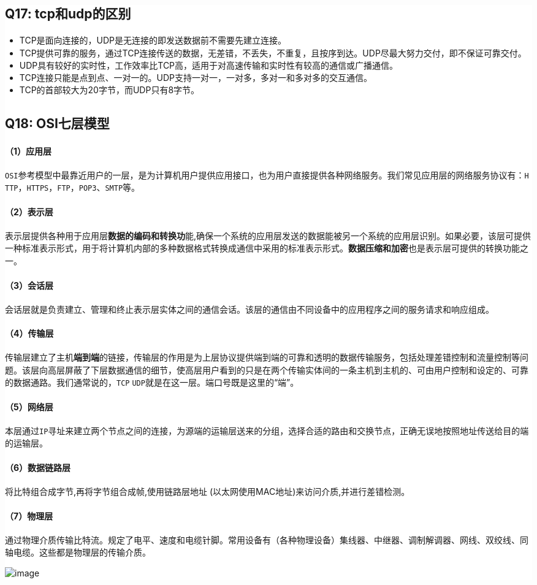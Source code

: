 ## Q17: tcp和udp的区别

- TCP是面向连接的，UDP是无连接的即发送数据前不需要先建立连接。
- TCP提供可靠的服务，通过TCP连接传送的数据，无差错，不丢失，不重复，且按序到达。UDP尽最大努力交付，即不保证可靠交付。
- UDP具有较好的实时性，工作效率比TCP高，适用于对高速传输和实时性有较高的通信或广播通信。
- TCP连接只能是点到点、一对一的。UDP支持一对一，一对多，多对一和多对多的交互通信。
- TCP的首部较大为20字节，而UDP只有8字节。



## Q18: OSI七层模型

#### （1）应用层

`OSI`参考模型中最靠近用户的一层，是为计算机用户提供应用接口，也为用户直接提供各种网络服务。我们常见应用层的网络服务协议有：`HTTP`，`HTTPS`，`FTP`，`POP3`、`SMTP`等。

#### （2）表示层

表示层提供各种用于应用层**数据的编码和转换功**能,确保一个系统的应用层发送的数据能被另一个系统的应用层识别。如果必要，该层可提供一种标准表示形式，用于将计算机内部的多种数据格式转换成通信中采用的标准表示形式。**数据压缩和加密**也是表示层可提供的转换功能之一。

#### （3）会话层

会话层就是负责建立、管理和终止表示层实体之间的通信会话。该层的通信由不同设备中的应用程序之间的服务请求和响应组成。

#### （4）传输层

传输层建立了主机**端到端**的链接，传输层的作用是为上层协议提供端到端的可靠和透明的数据传输服务，包括处理差错控制和流量控制等问题。该层向高层屏蔽了下层数据通信的细节，使高层用户看到的只是在两个传输实体间的一条主机到主机的、可由用户控制和设定的、可靠的数据通路。我们通常说的，`TCP` `UDP`就是在这一层。端口号既是这里的“端”。

#### （5）网络层

本层通过`IP`寻址来建立两个节点之间的连接，为源端的运输层送来的分组，选择合适的路由和交换节点，正确无误地按照地址传送给目的端的运输层。

#### （6）数据链路层

将比特组合成字节,再将字节组合成帧,使用链路层地址 (以太网使用MAC地址)来访问介质,并进行差错检测。

#### （7）物理层

通过物理介质传输比特流。规定了电平、速度和电缆针脚。常用设备有（各种物理设备）集线器、中继器、调制解调器、网线、双绞线、同轴电缆。这些都是物理层的传输介质。



![image](https://cdn.nlark.com/yuque/0/2020/webp/1500604/1604024701811-7ac177bc-d649-45b8-8646-53af8f18a0de.webp)

